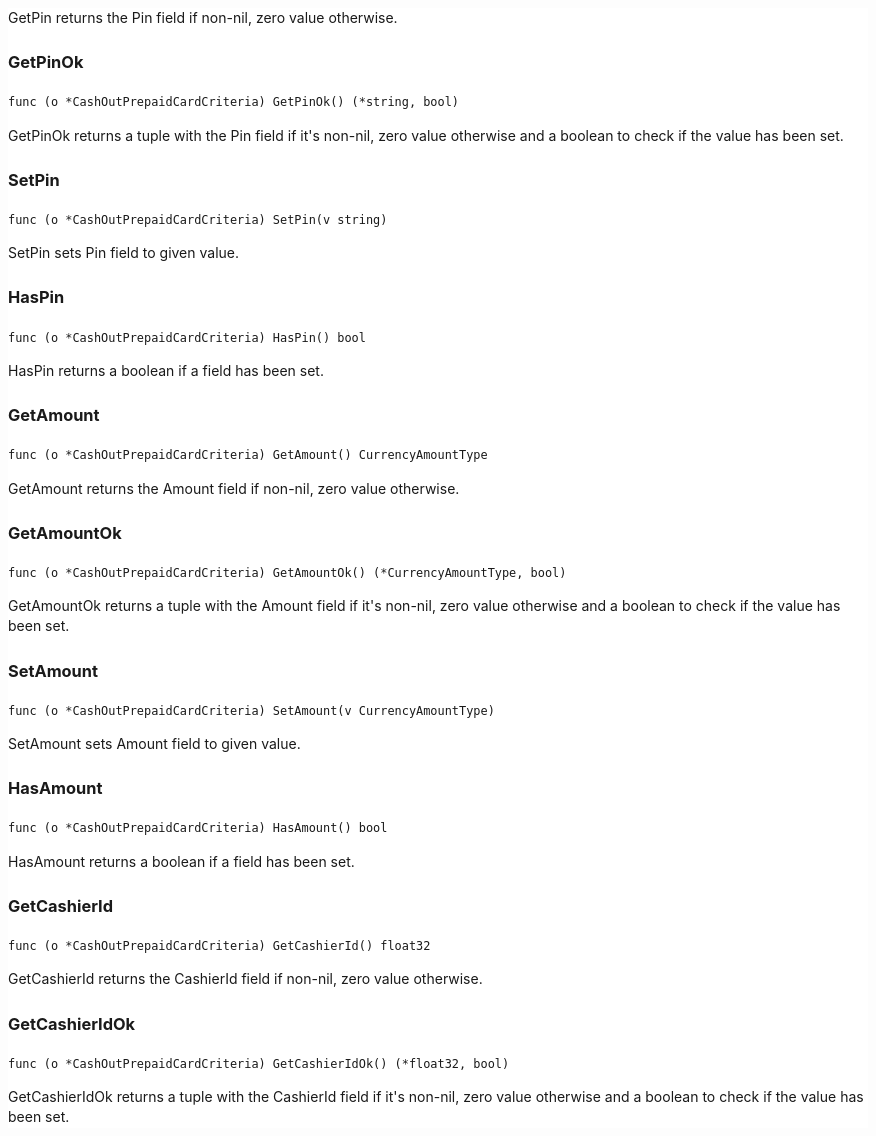 GetPin returns the Pin field if non-nil, zero value otherwise.

### GetPinOk

`func (o *CashOutPrepaidCardCriteria) GetPinOk() (*string, bool)`

GetPinOk returns a tuple with the Pin field if it's non-nil, zero value otherwise
and a boolean to check if the value has been set.

### SetPin

`func (o *CashOutPrepaidCardCriteria) SetPin(v string)`

SetPin sets Pin field to given value.

### HasPin

`func (o *CashOutPrepaidCardCriteria) HasPin() bool`

HasPin returns a boolean if a field has been set.

### GetAmount

`func (o *CashOutPrepaidCardCriteria) GetAmount() CurrencyAmountType`

GetAmount returns the Amount field if non-nil, zero value otherwise.

### GetAmountOk

`func (o *CashOutPrepaidCardCriteria) GetAmountOk() (*CurrencyAmountType, bool)`

GetAmountOk returns a tuple with the Amount field if it's non-nil, zero value otherwise
and a boolean to check if the value has been set.

### SetAmount

`func (o *CashOutPrepaidCardCriteria) SetAmount(v CurrencyAmountType)`

SetAmount sets Amount field to given value.

### HasAmount

`func (o *CashOutPrepaidCardCriteria) HasAmount() bool`

HasAmount returns a boolean if a field has been set.

### GetCashierId

`func (o *CashOutPrepaidCardCriteria) GetCashierId() float32`

GetCashierId returns the CashierId field if non-nil, zero value otherwise.

### GetCashierIdOk

`func (o *CashOutPrepaidCardCriteria) GetCashierIdOk() (*float32, bool)`

GetCashierIdOk returns a tuple with the CashierId field if it's non-nil, zero value otherwise
and a boolean to check if the value has been set.
